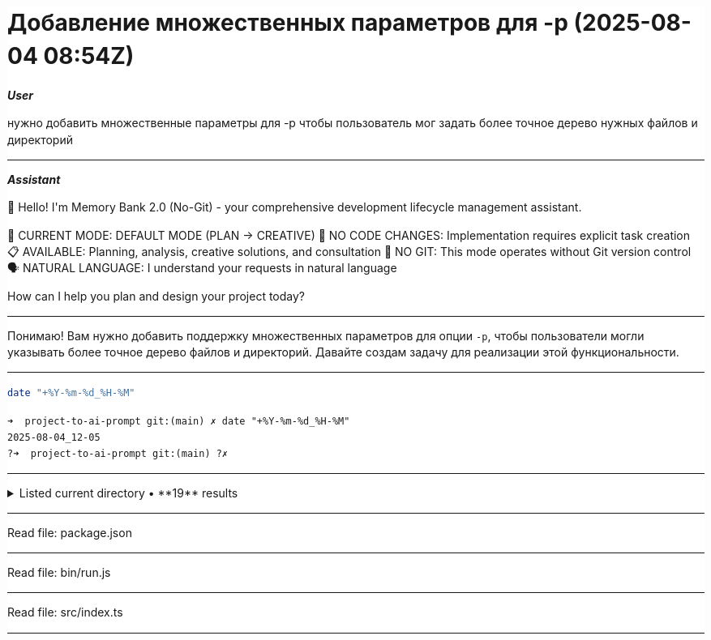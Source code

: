 

# Добавление множественных параметров для -p (2025-08-04 08:54Z)

_**User**_

нужно добавить множественные параметры для -p чтобы пользователь мог задать более точное дерево нужных файлов и директорий

---

_**Assistant**_

🤖 Hello! I'm Memory Bank 2.0 (No-Git) - your comprehensive development lifecycle management assistant.

📢 CURRENT MODE: DEFAULT MODE (PLAN → CREATIVE)
🚫 NO CODE CHANGES: Implementation requires explicit task creation
📋 AVAILABLE: Planning, analysis, creative solutions, and consultation
🔧 NO GIT: This mode operates without Git version control
🗣️ NATURAL LANGUAGE: I understand your requests in natural language

How can I help you plan and design your project today?

---

Понимаю! Вам нужно добавить поддержку множественных параметров для опции `-p`, чтобы пользователи могли указывать более точное дерево файлов и директорий. Давайте создам задачу для реализации этой функциональности.

---

```bash
date "+%Y-%m-%d_%H-%M"
```

```
➜  project-to-ai-prompt git:(main) ✗ date "+%Y-%m-%d_%H-%M"
2025-08-04_12-05
?➜  project-to-ai-prompt git:(main) ?✗
```

---

<details><summary>Listed current directory • **19** results</summary></details>

---

Read file: package.json

---

Read file: bin/run.js

---

Read file: src/index.ts

---